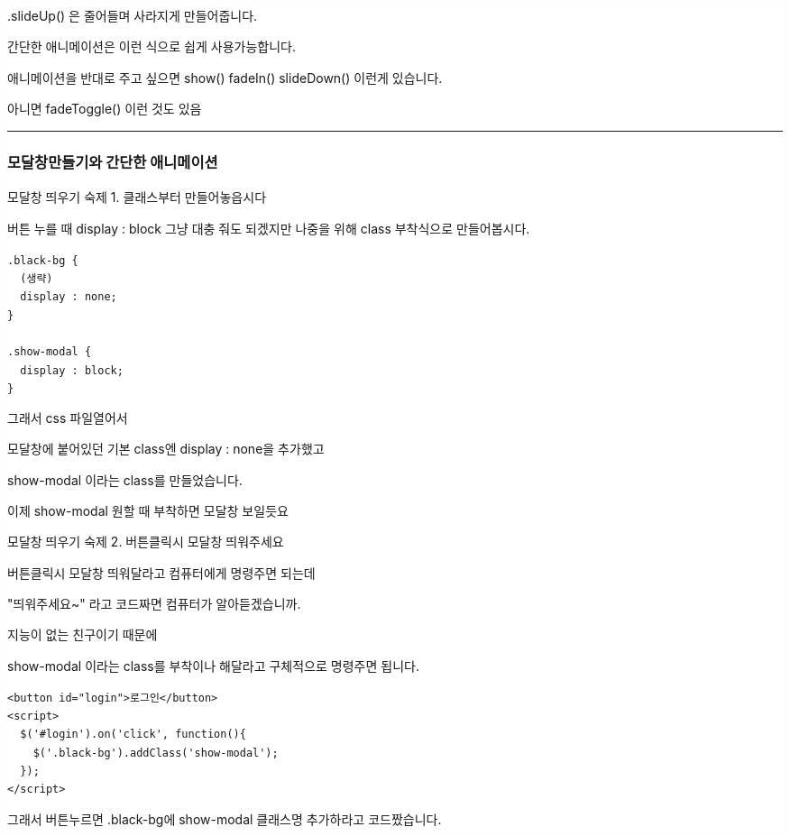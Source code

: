 .slideUp() 은 줄어들며 사라지게 만들어줍니다.

간단한 애니메이션은 이런 식으로 쉽게 사용가능합니다.



애니메이션을 반대로 주고 싶으면 show() fadeIn() slideDown() 이런게 있습니다.

아니면 fadeToggle() 이런 것도 있음

----------


### 모달창만들기와 간단한 애니메이션


모달창 띄우기 숙제 1. 클래스부터 만들어놓읍시다



버튼 누를 때 display : block 그냥 대충 줘도 되겠지만 나중을 위해 class 부착식으로 만들어봅시다.


```
.black-bg {
  (생략)
  display : none;
}

.show-modal {
  display : block;
}
```
그래서 css 파일열어서

모달창에 붙어있던 기본 class엔 display : none을 추가했고

show-modal 이라는 class를 만들었습니다.

이제 show-modal 원할 때 부착하면 모달창 보일듯요











모달창 띄우기 숙제 2. 버튼클릭시 모달창 띄워주세요



버튼클릭시 모달창 띄워달라고 컴퓨터에게 명령주면 되는데

"띄워주세요~" 라고 코드짜면 컴퓨터가 알아듣겠습니까.

지능이 없는 친구이기 때문에

show-modal 이라는 class를 부착이나 해달라고 구체적으로 명령주면 됩니다.




```
<button id="login">로그인</button>
<script>
  $('#login').on('click', function(){
    $('.black-bg').addClass('show-modal');
  });
</script>
```
그래서 버튼누르면 .black-bg에 show-modal 클래스명 추가하라고 코드짰습니다.

